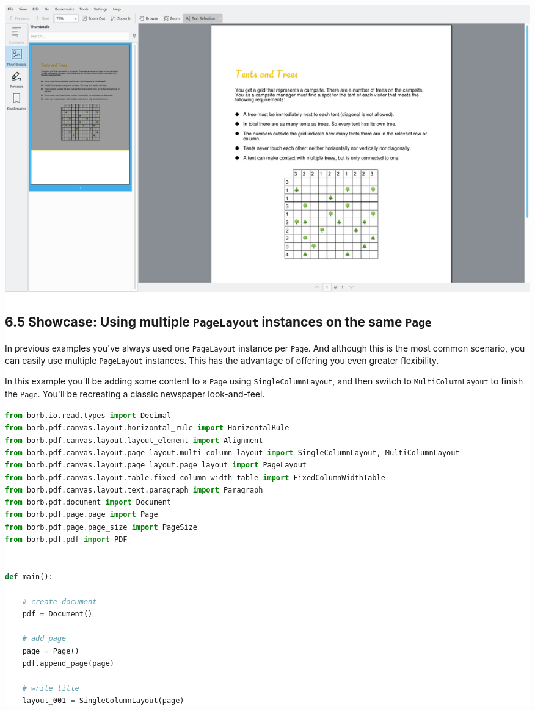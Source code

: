 ![enter image description here](img/borb_in_action_example_087.png)

<div style="page-break-before: always;"></div>

## 6.5 Showcase: Using multiple `PageLayout` instances on the same `Page`

In previous examples you've always used one `PageLayout` instance per `Page`.
And although this is the most common scenario, you can easily use multiple `PageLayout` instances.
This has the advantage of offering you even greater flexibility.

In this example you'll be adding some content to a `Page` using `SingleColumnLayout`, and then switch to `MultiColumnLayout` to finish the `Page`.
You'll be recreating a classic newspaper look-and-feel.

```python
from borb.io.read.types import Decimal
from borb.pdf.canvas.layout.horizontal_rule import HorizontalRule
from borb.pdf.canvas.layout.layout_element import Alignment
from borb.pdf.canvas.layout.page_layout.multi_column_layout import SingleColumnLayout, MultiColumnLayout
from borb.pdf.canvas.layout.page_layout.page_layout import PageLayout
from borb.pdf.canvas.layout.table.fixed_column_width_table import FixedColumnWidthTable
from borb.pdf.canvas.layout.text.paragraph import Paragraph
from borb.pdf.document import Document
from borb.pdf.page.page import Page
from borb.pdf.page.page_size import PageSize
from borb.pdf.pdf import PDF


def main():

    # create document
    pdf = Document()

    # add page
    page = Page()
    pdf.append_page(page)

    # write title
    layout_001 = SingleColumnLayout(page)
```